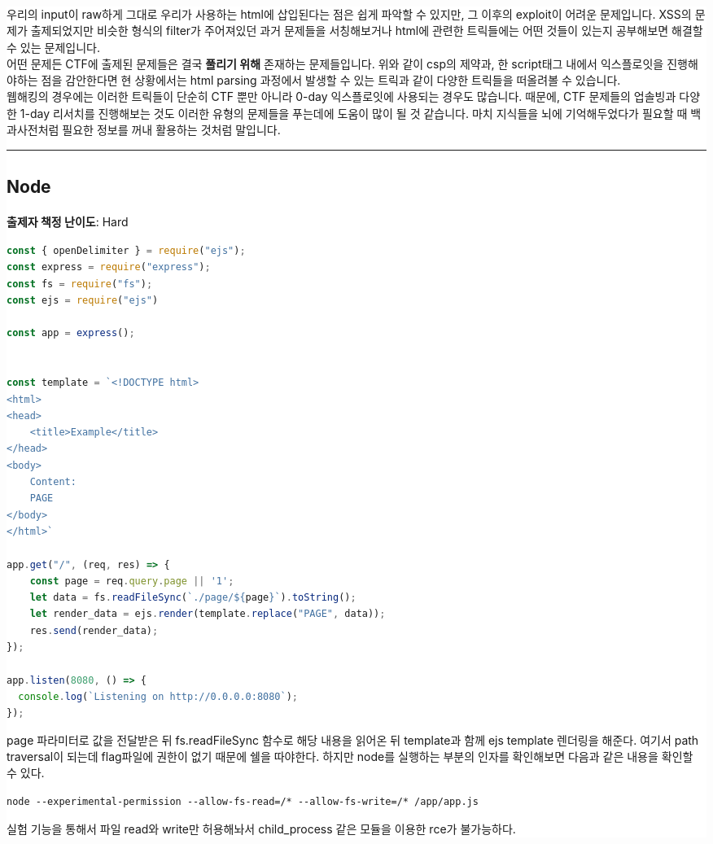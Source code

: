 우리의 input이 raw하게 그대로 우리가 사용하는 html에 삽입된다는 점은 쉽게 파악할 수 있지만, 그 이후의 exploit이 어려운 문제입니다. XSS의 문제가 출제되었지만 비슷한 형식의 filter가 주어져있던 과거 문제들을 서칭해보거나 html에 관련한 트릭들에는 어떤 것들이 있는지 공부해보면 해결할 수 있는 문제입니다. <br>
어떤 문제든 CTF에 출제된 문제들은 결국 **풀리기 위해** 존재하는 문제들입니다. 위와 같이 csp의 제약과, 한 script태그 내에서 익스플로잇을 진행해야하는 점을 감안한다면 현 상황에서는 html parsing 과정에서 발생할 수 있는 트릭과 같이 다양한 트릭들을 떠올려볼 수 있습니다. <br>
웹해킹의 경우에는 이러한 트릭들이 단순히 CTF 뿐만 아니라 0-day 익스플로잇에 사용되는 경우도 많습니다. 때문에, CTF 문제들의 업솔빙과 다양한 1-day 리서치를 진행해보는 것도 이러한 유형의 문제들을 푸는데에 도움이 많이 될 것 같습니다. 마치 지식들을 뇌에 기억해두었다가 필요할 때 백과사전처럼 필요한 정보를 꺼내 활용하는 것처럼 말입니다.

---

## Node

**출제자 책정 난이도**: Hard

```javascript
const { openDelimiter } = require("ejs");
const express = require("express");
const fs = require("fs");
const ejs = require("ejs")

const app = express();


const template = `<!DOCTYPE html>
<html>
<head>
    <title>Example</title>
</head>
<body>
    Content:
    PAGE
</body>
</html>`

app.get("/", (req, res) => {
    const page = req.query.page || '1';
    let data = fs.readFileSync(`./page/${page}`).toString();
    let render_data = ejs.render(template.replace("PAGE", data));
    res.send(render_data);
});

app.listen(8080, () => {
  console.log(`Listening on http://0.0.0.0:8080`);
});
```

page 파라미터로 값을 전달받은 뒤 fs.readFileSync 함수로 해당 내용을 읽어온 뒤 template과 함께 ejs template 렌더링을 해준다.
여기서 path traversal이 되는데 flag파일에 권한이 없기 때문에 쉘을 따야한다. 
하지만 node를 실행하는 부분의 인자를 확인해보면 다음과 같은 내용을 확인할 수 있다.
```
node --experimental-permission --allow-fs-read=/* --allow-fs-write=/* /app/app.js 
```
실험 기능을 통해서 파일 read와 write만 허용해놔서 child_process 같은 모듈을 이용한 rce가 불가능하다.
